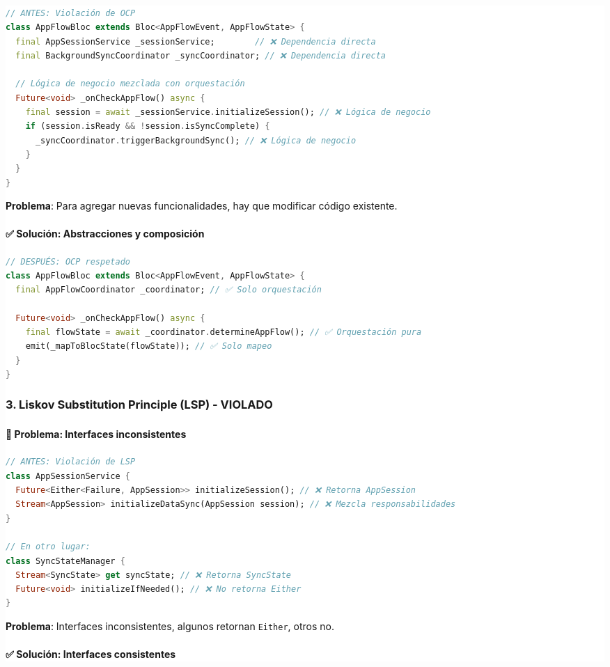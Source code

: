 ```dart
// ANTES: Violación de OCP
class AppFlowBloc extends Bloc<AppFlowEvent, AppFlowState> {
  final AppSessionService _sessionService;        // ❌ Dependencia directa
  final BackgroundSyncCoordinator _syncCoordinator; // ❌ Dependencia directa

  // Lógica de negocio mezclada con orquestación
  Future<void> _onCheckAppFlow() async {
    final session = await _sessionService.initializeSession(); // ❌ Lógica de negocio
    if (session.isReady && !session.isSyncComplete) {
      _syncCoordinator.triggerBackgroundSync(); // ❌ Lógica de negocio
    }
  }
}
```

**Problema**: Para agregar nuevas funcionalidades, hay que modificar código existente.

#### **✅ Solución: Abstracciones y composición**

```dart
// DESPUÉS: OCP respetado
class AppFlowBloc extends Bloc<AppFlowEvent, AppFlowState> {
  final AppFlowCoordinator _coordinator; // ✅ Solo orquestación

  Future<void> _onCheckAppFlow() async {
    final flowState = await _coordinator.determineAppFlow(); // ✅ Orquestación pura
    emit(_mapToBlocState(flowState)); // ✅ Solo mapeo
  }
}
```

### **3. Liskov Substitution Principle (LSP) - VIOLADO**

#### **🚨 Problema: Interfaces inconsistentes**

```dart
// ANTES: Violación de LSP
class AppSessionService {
  Future<Either<Failure, AppSession>> initializeSession(); // ❌ Retorna AppSession
  Stream<AppSession> initializeDataSync(AppSession session); // ❌ Mezcla responsabilidades
}

// En otro lugar:
class SyncStateManager {
  Stream<SyncState> get syncState; // ❌ Retorna SyncState
  Future<void> initializeIfNeeded(); // ❌ No retorna Either
}
```

**Problema**: Interfaces inconsistentes, algunos retornan `Either`, otros no.

#### **✅ Solución: Interfaces consistentes**
